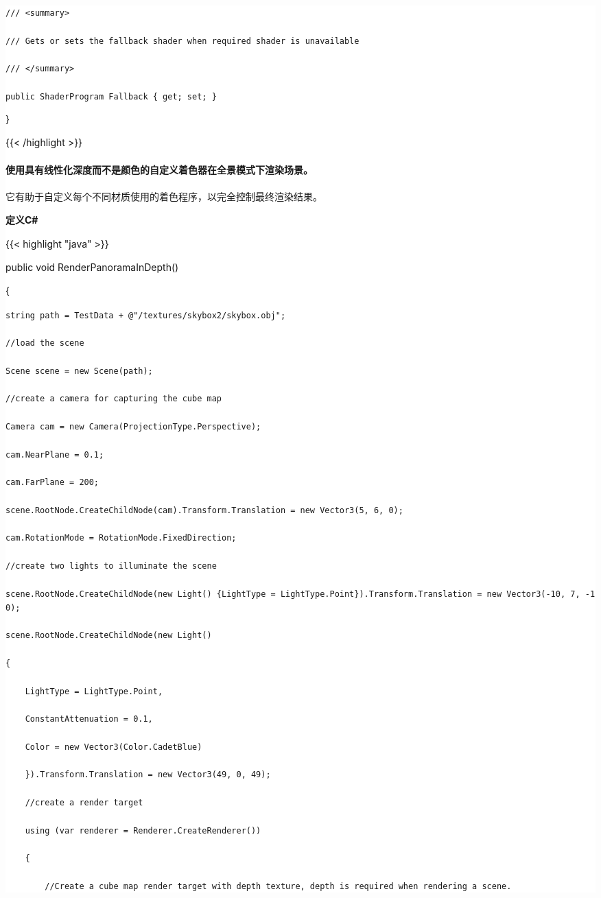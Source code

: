     /// <summary>

    /// Gets or sets the fallback shader when required shader is unavailable

    /// </summary>

    public ShaderProgram Fallback { get; set; }

}

{{< /highlight >}}
#### **使用具有线性化深度而不是颜色的自定义着色器在全景模式下渲染场景。**
它有助于自定义每个不同材质使用的着色程序，以完全控制最终渲染结果。

**定义C#**

{{< highlight "java" >}}

 public void RenderPanoramaInDepth()

{

    string path = TestData + @"/textures/skybox2/skybox.obj";

    //load the scene

    Scene scene = new Scene(path);

    //create a camera for capturing the cube map

    Camera cam = new Camera(ProjectionType.Perspective);

    cam.NearPlane = 0.1;

    cam.FarPlane = 200;

    scene.RootNode.CreateChildNode(cam).Transform.Translation = new Vector3(5, 6, 0);

    cam.RotationMode = RotationMode.FixedDirection;

    //create two lights to illuminate the scene

    scene.RootNode.CreateChildNode(new Light() {LightType = LightType.Point}).Transform.Translation = new Vector3(-10, 7, -10);

    scene.RootNode.CreateChildNode(new Light()

    {

        LightType = LightType.Point,

        ConstantAttenuation = 0.1,

        Color = new Vector3(Color.CadetBlue)

        }).Transform.Translation = new Vector3(49, 0, 49);

        //create a render target

        using (var renderer = Renderer.CreateRenderer())

        {

            //Create a cube map render target with depth texture, depth is required when rendering a scene.
